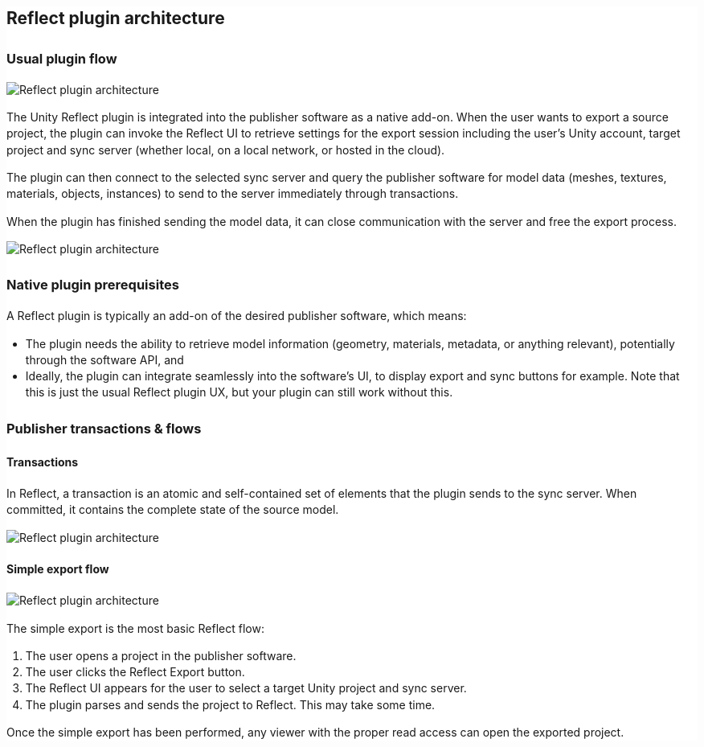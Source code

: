 
## Reflect plugin architecture

### Usual plugin flow

![Reflect plugin architecture](../manual/images/1.4/Pub2.png)

The Unity Reflect plugin is integrated into the publisher software as a native add-on. When the user wants to export a source project, the plugin can invoke the Reflect UI to retrieve settings for the export session including the user’s Unity account, target project and sync server (whether local, on a local network, or hosted in the cloud).

The plugin can then connect to the selected sync server and query the publisher software for model data (meshes, textures, materials, objects, instances) to send to the server immediately through transactions.

When the plugin has finished sending the model data, it can close communication with the server and free the export process.

![Reflect plugin architecture](../manual/images/1.4/Pub1.png)

### Native plugin prerequisites

A Reflect plugin is typically an add-on of the desired publisher software, which means:

  * The plugin needs the ability to retrieve model information (geometry, materials, metadata, or anything relevant), potentially through the software API, and
  * Ideally, the plugin can integrate seamlessly into the software’s UI, to display export and sync buttons for example. Note that this is just the usual Reflect plugin UX, but your plugin can still work without this.

### Publisher transactions & flows

#### Transactions

In Reflect, a transaction is an atomic and self-contained set of elements that the plugin sends to the sync server. When committed, it contains the complete state of the source model.

![Reflect plugin architecture](../manual/images/1.4/Pub3.png)

#### Simple export flow

![Reflect plugin architecture](../manual/images/1.4/Pub4.png)

The simple export is the most basic Reflect flow:

1. The user opens a project in the publisher software.
2. The user clicks the Reflect Export button.
3. The Reflect UI appears for the user to select a target Unity project and sync server.
4. The plugin parses and sends the project to Reflect. This may take some time.

Once the simple export has been performed, any viewer with the proper read access can open the exported project.
